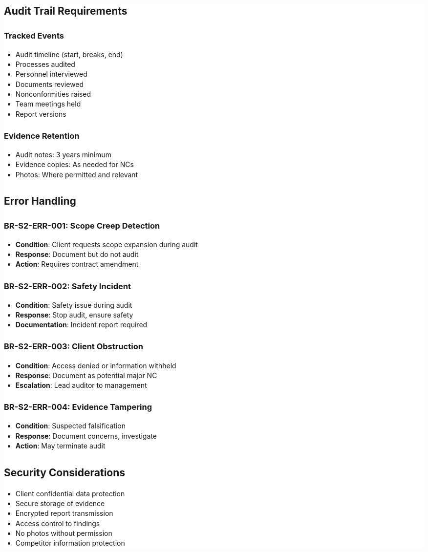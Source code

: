 ## Audit Trail Requirements

### Tracked Events

- Audit timeline (start, breaks, end)
- Processes audited
- Personnel interviewed
- Documents reviewed
- Nonconformities raised
- Team meetings held
- Report versions

### Evidence Retention

- Audit notes: 3 years minimum
- Evidence copies: As needed for NCs
- Photos: Where permitted and relevant

## Error Handling

### BR-S2-ERR-001: Scope Creep Detection

- **Condition**: Client requests scope expansion during audit
- **Response**: Document but do not audit
- **Action**: Requires contract amendment

### BR-S2-ERR-002: Safety Incident

- **Condition**: Safety issue during audit
- **Response**: Stop audit, ensure safety
- **Documentation**: Incident report required

### BR-S2-ERR-003: Client Obstruction

- **Condition**: Access denied or information withheld
- **Response**: Document as potential major NC
- **Escalation**: Lead auditor to management

### BR-S2-ERR-004: Evidence Tampering

- **Condition**: Suspected falsification
- **Response**: Document concerns, investigate
- **Action**: May terminate audit

## Security Considerations

- Client confidential data protection
- Secure storage of evidence
- Encrypted report transmission
- Access control to findings
- No photos without permission
- Competitor information protection
